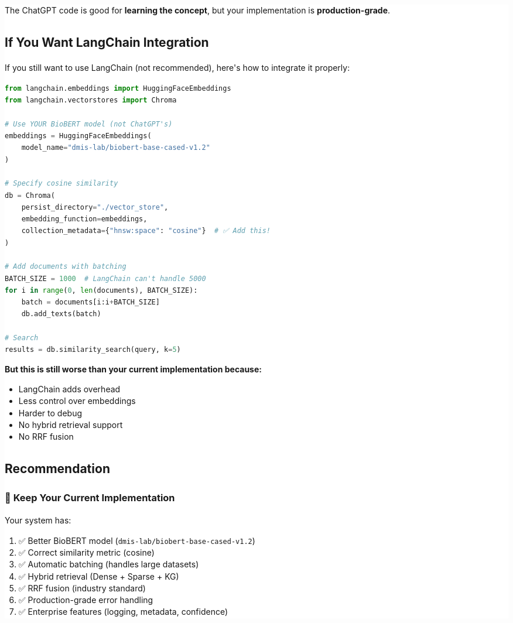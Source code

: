 The ChatGPT code is good for **learning the concept**, but your implementation is **production-grade**.

## If You Want LangChain Integration

If you still want to use LangChain (not recommended), here's how to integrate it properly:

```python
from langchain.embeddings import HuggingFaceEmbeddings
from langchain.vectorstores import Chroma

# Use YOUR BioBERT model (not ChatGPT's)
embeddings = HuggingFaceEmbeddings(
    model_name="dmis-lab/biobert-base-cased-v1.2"
)

# Specify cosine similarity
db = Chroma(
    persist_directory="./vector_store",
    embedding_function=embeddings,
    collection_metadata={"hnsw:space": "cosine"}  # ✅ Add this!
)

# Add documents with batching
BATCH_SIZE = 1000  # LangChain can't handle 5000
for i in range(0, len(documents), BATCH_SIZE):
    batch = documents[i:i+BATCH_SIZE]
    db.add_texts(batch)

# Search
results = db.similarity_search(query, k=5)
```

**But this is still worse than your current implementation because:**
- LangChain adds overhead
- Less control over embeddings
- Harder to debug
- No hybrid retrieval support
- No RRF fusion

## Recommendation

### 🎯 **Keep Your Current Implementation**

Your system has:
1. ✅ Better BioBERT model (`dmis-lab/biobert-base-cased-v1.2`)
2. ✅ Correct similarity metric (cosine)
3. ✅ Automatic batching (handles large datasets)
4. ✅ Hybrid retrieval (Dense + Sparse + KG)
5. ✅ RRF fusion (industry standard)
6. ✅ Production-grade error handling
7. ✅ Enterprise features (logging, metadata, confidence)
